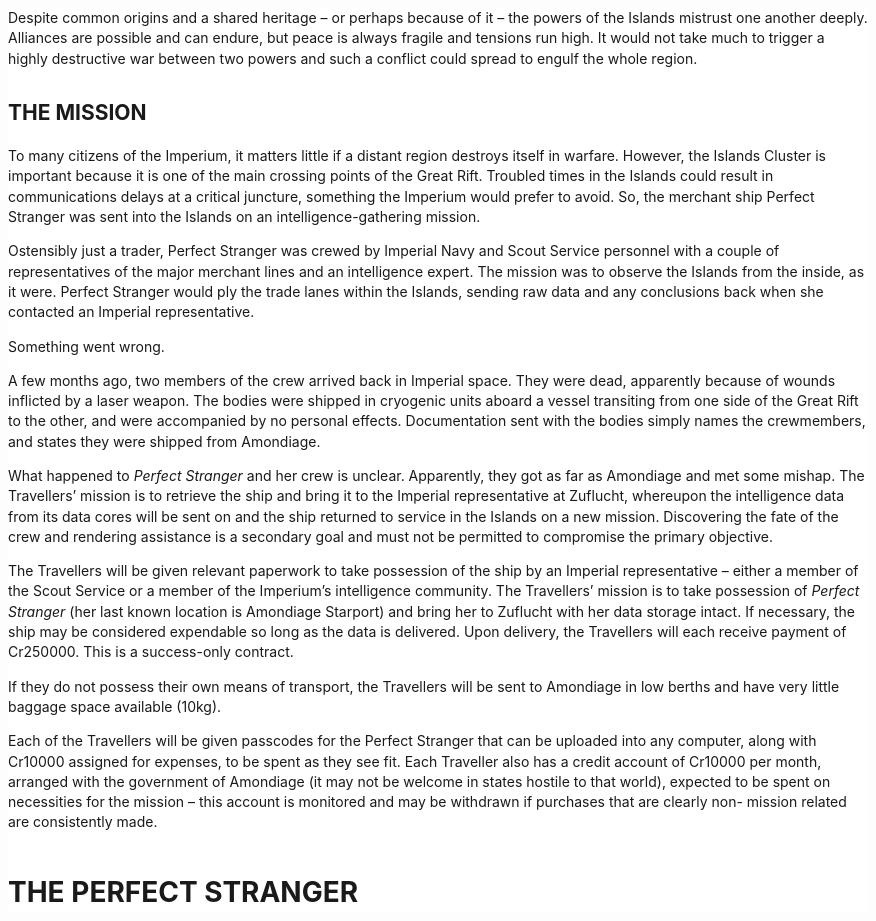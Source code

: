 Despite common origins and a shared heritage – or perhaps because of it – the powers of the Islands mistrust one another deeply. Alliances are possible and can endure, but peace is always fragile and tensions run high. It would not take much to trigger a highly destructive war between two powers and such a conflict could spread to engulf the whole region.

## THE MISSION

To many citizens of the Imperium, it matters little if a distant region destroys itself in warfare. However, the Islands Cluster is important because it is one of the main crossing points of the Great Rift. Troubled times in the Islands could result in communications delays at a critical juncture, something the Imperium would prefer to avoid. So, the merchant ship Perfect Stranger was sent into the Islands on an intelligence-gathering mission.

Ostensibly just a trader, Perfect Stranger was crewed by Imperial Navy and Scout Service personnel with a couple of representatives of the major merchant lines and an intelligence expert. The mission was to observe the Islands from the inside, as it were. Perfect Stranger would ply the trade lanes within the Islands, sending raw data and any conclusions back when she contacted an Imperial representative.

Something went wrong.

A few months ago, two members of the crew arrived back in Imperial space. They were dead, apparently because of wounds inflicted by a laser weapon. The bodies were shipped in cryogenic units aboard a vessel transiting from one side of the Great Rift to the other, and were accompanied by no personal effects. Documentation sent with the bodies simply names the crewmembers, and states they were shipped from Amondiage.

What happened to _Perfect Stranger_ and her crew is unclear. Apparently, they got as far as Amondiage and met some mishap. The Travellers’ mission is to retrieve the ship and bring it to the Imperial representative at Zuflucht, whereupon the intelligence data from its data cores will be sent on and the ship returned to service in the Islands on a new mission. Discovering the fate of the crew and rendering assistance is a secondary goal and must not be permitted to compromise the primary objective.

The Travellers will be given relevant paperwork to take possession of the ship by an Imperial representative – either a member of the Scout Service or a member of the Imperium’s intelligence community. The Travellers’ mission is to take possession of _Perfect Stranger_ (her last known location is Amondiage Starport) and bring her to Zuflucht with her data storage intact. If necessary, the ship may be considered expendable so long as the data is delivered. Upon delivery, the Travellers will each receive payment of Cr250000. This is a success-only contract.

If they do not possess their own means of transport, the Travellers will be sent to Amondiage in low berths and have very little baggage space available (10kg).

Each of the Travellers will be given passcodes for the Perfect Stranger that can be uploaded into any computer, along with Cr10000 assigned for expenses, to be spent as they see fit. Each Traveller also has a credit account of Cr10000 per month, arranged with the government of Amondiage (it may not be welcome in states hostile to that world), expected to be spent on necessities for the mission – this account is monitored and may be withdrawn if purchases that are clearly non- mission related are consistently made.

# THE PERFECT STRANGER
